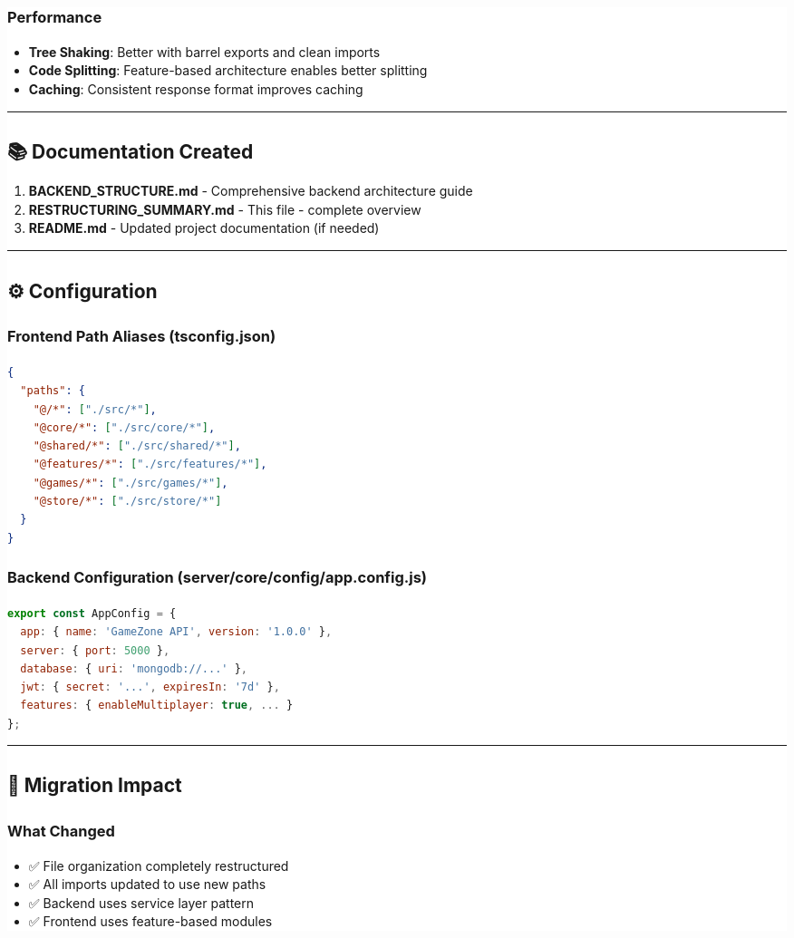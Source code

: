 ### Performance
- **Tree Shaking**: Better with barrel exports and clean imports
- **Code Splitting**: Feature-based architecture enables better splitting
- **Caching**: Consistent response format improves caching

---

## 📚 Documentation Created

1. **BACKEND_STRUCTURE.md** - Comprehensive backend architecture guide
2. **RESTRUCTURING_SUMMARY.md** - This file - complete overview
3. **README.md** - Updated project documentation (if needed)

---

## ⚙️ Configuration

### Frontend Path Aliases (tsconfig.json)
```json
{
  "paths": {
    "@/*": ["./src/*"],
    "@core/*": ["./src/core/*"],
    "@shared/*": ["./src/shared/*"],
    "@features/*": ["./src/features/*"],
    "@games/*": ["./src/games/*"],
    "@store/*": ["./src/store/*"]
  }
}
```

### Backend Configuration (server/core/config/app.config.js)
```javascript
export const AppConfig = {
  app: { name: 'GameZone API', version: '1.0.0' },
  server: { port: 5000 },
  database: { uri: 'mongodb://...' },
  jwt: { secret: '...', expiresIn: '7d' },
  features: { enableMultiplayer: true, ... }
};
```

---

## 🔄 Migration Impact

### What Changed
- ✅ File organization completely restructured
- ✅ All imports updated to use new paths
- ✅ Backend uses service layer pattern
- ✅ Frontend uses feature-based modules

